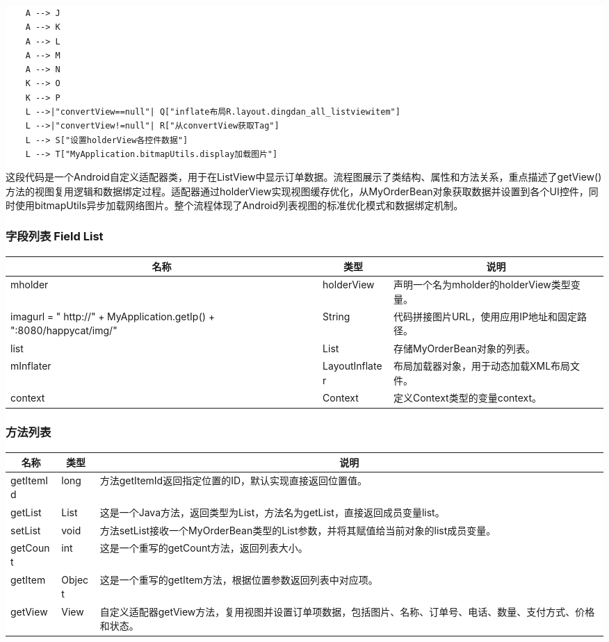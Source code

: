 ```mermaid
    A --> J
    A --> K
    A --> L
    A --> M
    A --> N
    K --> O
    K --> P
    L -->|"convertView==null"| Q["inflate布局R.layout.dingdan_all_listviewitem"]
    L -->|"convertView!=null"| R["从convertView获取Tag"]
    L --> S["设置holderView各控件数据"]
    L --> T["MyApplication.bitmapUtils.display加载图片"]
```

这段代码是一个Android自定义适配器类，用于在ListView中显示订单数据。流程图展示了类结构、属性和方法关系，重点描述了getView()方法的视图复用逻辑和数据绑定过程。适配器通过holderView实现视图缓存优化，从MyOrderBean对象获取数据并设置到各个UI控件，同时使用bitmapUtils异步加载网络图片。整个流程体现了Android列表视图的标准优化模式和数据绑定机制。

### 字段列表 Field List

| 名称  | 类型  | 说明 |
|-------|-------|------|
| mholder | holderView | 声明一个名为mholder的holderView类型变量。 |
| imagurl = " http://" + MyApplication.getIp() + ":8080/happycat/img/" | String | 代码拼接图片URL，使用应用IP地址和固定路径。 |
| list | List<MyOrderBean> | 存储MyOrderBean对象的列表。 |
| mInflater | LayoutInflater | 布局加载器对象，用于动态加载XML布局文件。 |
| context | Context | 定义Context类型的变量context。 |

### 方法列表

| 名称  | 类型  | 说明 |
|-------|-------|------|
| getItemId | long | 方法getItemId返回指定位置的ID，默认实现直接返回位置值。 |
| getList | List<MyOrderBean> | 这是一个Java方法，返回类型为List<MyOrderBean>，方法名为getList，直接返回成员变量list。 |
| setList | void | 方法setList接收一个MyOrderBean类型的List参数，并将其赋值给当前对象的list成员变量。 |
| getCount | int | 这是一个重写的getCount方法，返回列表大小。 |
| getItem | Object | 这是一个重写的getItem方法，根据位置参数返回列表中对应项。 |
| getView | View | 自定义适配器getView方法，复用视图并设置订单项数据，包括图片、名称、订单号、电话、数量、支付方式、价格和状态。 |




